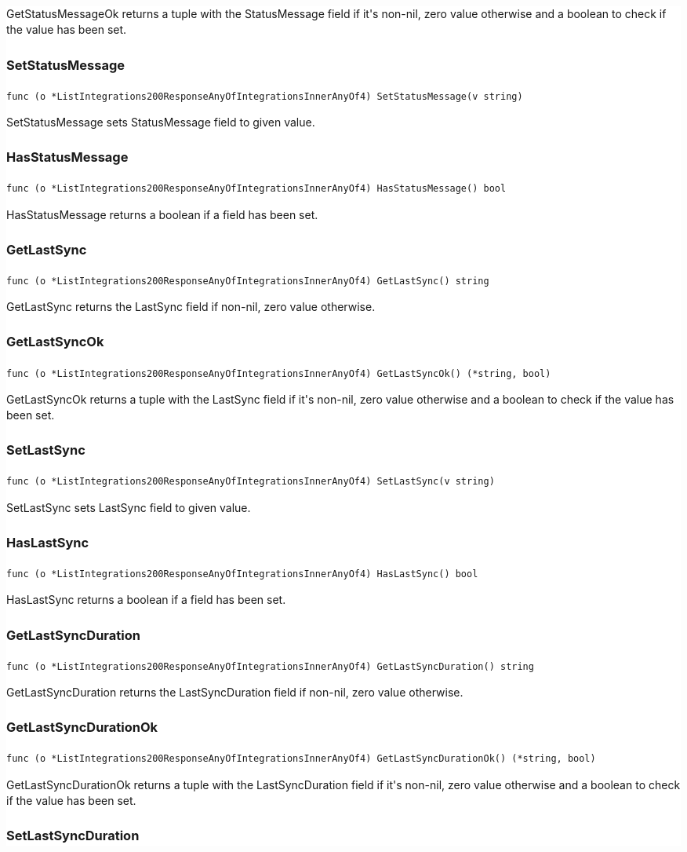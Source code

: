 GetStatusMessageOk returns a tuple with the StatusMessage field if it's non-nil, zero value otherwise
and a boolean to check if the value has been set.

### SetStatusMessage

`func (o *ListIntegrations200ResponseAnyOfIntegrationsInnerAnyOf4) SetStatusMessage(v string)`

SetStatusMessage sets StatusMessage field to given value.

### HasStatusMessage

`func (o *ListIntegrations200ResponseAnyOfIntegrationsInnerAnyOf4) HasStatusMessage() bool`

HasStatusMessage returns a boolean if a field has been set.

### GetLastSync

`func (o *ListIntegrations200ResponseAnyOfIntegrationsInnerAnyOf4) GetLastSync() string`

GetLastSync returns the LastSync field if non-nil, zero value otherwise.

### GetLastSyncOk

`func (o *ListIntegrations200ResponseAnyOfIntegrationsInnerAnyOf4) GetLastSyncOk() (*string, bool)`

GetLastSyncOk returns a tuple with the LastSync field if it's non-nil, zero value otherwise
and a boolean to check if the value has been set.

### SetLastSync

`func (o *ListIntegrations200ResponseAnyOfIntegrationsInnerAnyOf4) SetLastSync(v string)`

SetLastSync sets LastSync field to given value.

### HasLastSync

`func (o *ListIntegrations200ResponseAnyOfIntegrationsInnerAnyOf4) HasLastSync() bool`

HasLastSync returns a boolean if a field has been set.

### GetLastSyncDuration

`func (o *ListIntegrations200ResponseAnyOfIntegrationsInnerAnyOf4) GetLastSyncDuration() string`

GetLastSyncDuration returns the LastSyncDuration field if non-nil, zero value otherwise.

### GetLastSyncDurationOk

`func (o *ListIntegrations200ResponseAnyOfIntegrationsInnerAnyOf4) GetLastSyncDurationOk() (*string, bool)`

GetLastSyncDurationOk returns a tuple with the LastSyncDuration field if it's non-nil, zero value otherwise
and a boolean to check if the value has been set.

### SetLastSyncDuration
